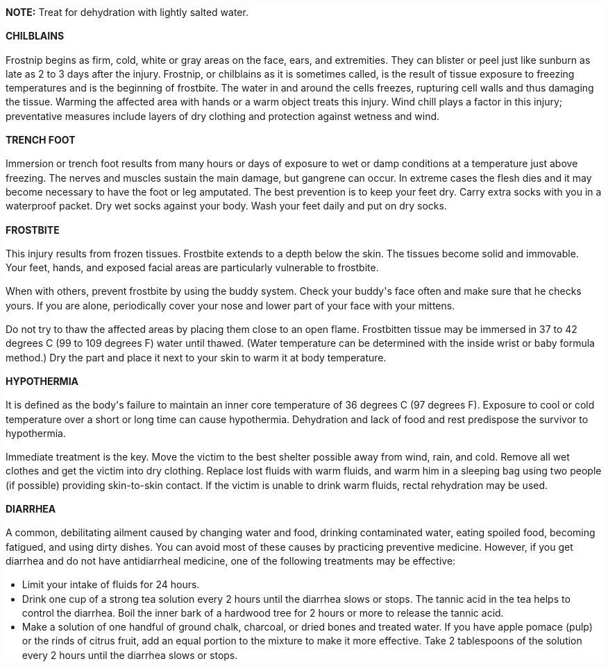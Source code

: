 **NOTE:** Treat for dehydration with lightly salted water.

**CHILBLAINS**

Frostnip begins as firm, cold, white or gray areas on the face, ears, and extremities. They can blister or peel just like sunburn as late as 2 to 3 days after the injury. Frostnip, or chilblains as it is sometimes called, is the result of tissue exposure to freezing temperatures and is the beginning of frostbite. The water in and around the cells freezes, rupturing cell walls and thus damaging the tissue. Warming the affected area with hands or a warm object treats this injury. Wind chill plays a factor in this injury; preventative measures include layers of dry clothing and protection against wetness and wind.

**TRENCH FOOT**

Immersion or trench foot results from many hours or days of exposure to wet or damp conditions at a temperature just above freezing. The nerves and muscles sustain the main damage, but gangrene can occur. In extreme cases the flesh dies and it may become necessary to have the foot or leg amputated. The best prevention is to keep your feet dry. Carry extra socks with you in a waterproof packet. Dry wet socks against your body. Wash your feet daily and put on dry socks.

**FROSTBITE**

This injury results from frozen tissues. Frostbite extends to a depth below the skin. The tissues become solid and immovable. Your feet, hands, and exposed facial areas are particularly vulnerable to frostbite.

When with others, prevent frostbite by using the buddy system. Check your buddy's face often and make sure that he checks yours. If you are alone, periodically cover your nose and lower part of your face with your mittens.

Do not try to thaw the affected areas by placing them close to an open flame. Frostbitten tissue may be immersed in 37 to 42 degrees C (99 to 109 degrees F) water until thawed. (Water temperature can be determined with the inside wrist or baby formula method.) Dry the part and place it next to your skin to warm it at body temperature.

**HYPOTHERMIA**

It is defined as the body's failure to maintain an inner core temperature of 36 degrees C (97 degrees F). Exposure to cool or cold temperature over a short or long time can cause hypothermia. Dehydration and lack of food and rest predispose the survivor to hypothermia.

Immediate treatment is the key. Move the victim to the best shelter possible away from wind, rain, and cold. Remove all wet clothes and get the victim into dry clothing. Replace lost fluids with warm fluids, and warm him in a sleeping bag using two people (if possible) providing skin-to-skin contact. If the victim is unable to drink warm fluids, rectal rehydration may be used.

**DIARRHEA**

A common, debilitating ailment caused by changing water and food, drinking contaminated water, eating spoiled food, becoming fatigued, and using dirty dishes. You can avoid most of these causes by practicing preventive medicine. However, if you get diarrhea and do not have antidiarrheal medicine, one of the following treatments may be effective:

* Limit your intake of fluids for 24 hours.
* Drink one cup of a strong tea solution every 2 hours until the diarrhea slows or stops. The tannic acid in the tea helps to control the diarrhea. Boil the inner bark of a hardwood tree for 2 hours or more to release the tannic acid.
* Make a solution of one handful of ground chalk, charcoal, or dried bones and treated water. If you have apple pomace (pulp) or the rinds of citrus fruit, add an equal portion to the mixture to make it more effective. Take 2 tablespoons of the solution every 2 hours until the diarrhea slows or stops.
